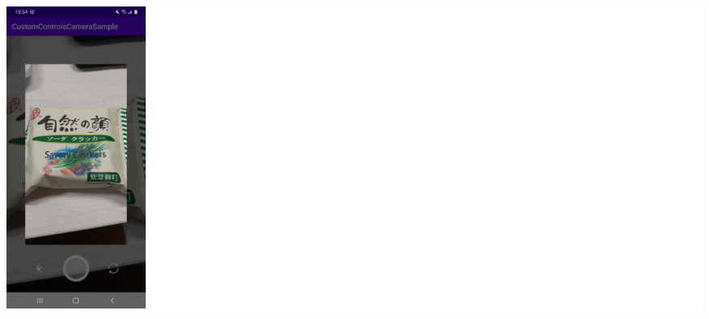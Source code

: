 <img src="https://github.com/WillysFish/CustomControlsCamera/blob/main/device-2020-11-10-185459.png" height="20%" width="20%" >
